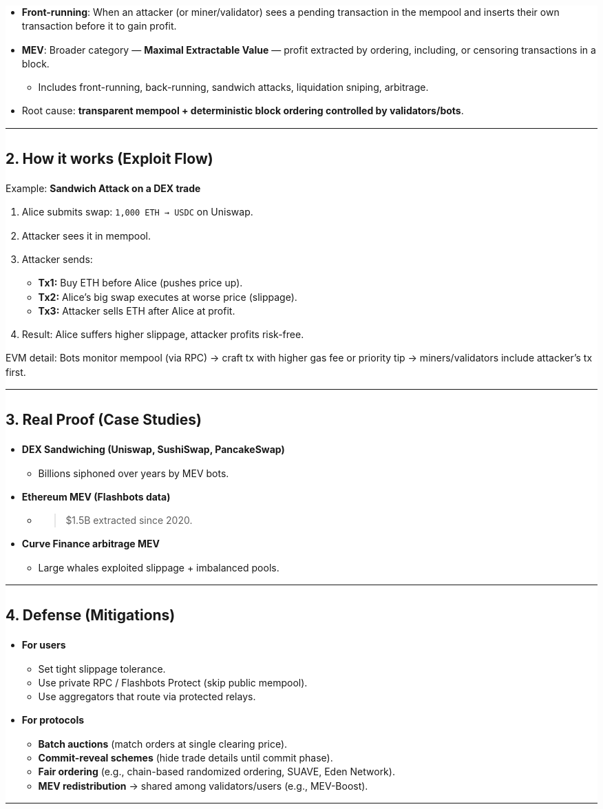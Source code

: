 * **Front-running**: When an attacker (or miner/validator) sees a pending transaction in the mempool and inserts their own transaction before it to gain profit.
* **MEV**: Broader category — **Maximal Extractable Value** — profit extracted by ordering, including, or censoring transactions in a block.

  * Includes front-running, back-running, sandwich attacks, liquidation sniping, arbitrage.
* Root cause: **transparent mempool + deterministic block ordering controlled by validators/bots**.

---

## 2. **How it works (Exploit Flow)**

Example: **Sandwich Attack on a DEX trade**

1. Alice submits swap: `1,000 ETH → USDC` on Uniswap.
2. Attacker sees it in mempool.
3. Attacker sends:

   * **Tx1:** Buy ETH before Alice (pushes price up).
   * **Tx2:** Alice’s big swap executes at worse price (slippage).
   * **Tx3:** Attacker sells ETH after Alice at profit.
4. Result: Alice suffers higher slippage, attacker profits risk-free.

EVM detail: Bots monitor mempool (via RPC) → craft tx with higher gas fee or priority tip → miners/validators include attacker’s tx first.

---

## 3. **Real Proof (Case Studies)**

* **DEX Sandwiching (Uniswap, SushiSwap, PancakeSwap)**

  * Billions siphoned over years by MEV bots.
* **Ethereum MEV (Flashbots data)**

  * > \$1.5B extracted since 2020.
* **Curve Finance arbitrage MEV**

  * Large whales exploited slippage + imbalanced pools.

---

## 4. **Defense (Mitigations)**

* **For users**

  * Set tight slippage tolerance.
  * Use private RPC / Flashbots Protect (skip public mempool).
  * Use aggregators that route via protected relays.

* **For protocols**

  * **Batch auctions** (match orders at single clearing price).
  * **Commit-reveal schemes** (hide trade details until commit phase).
  * **Fair ordering** (e.g., chain-based randomized ordering, SUAVE, Eden Network).
  * **MEV redistribution** → shared among validators/users (e.g., MEV-Boost).

---
